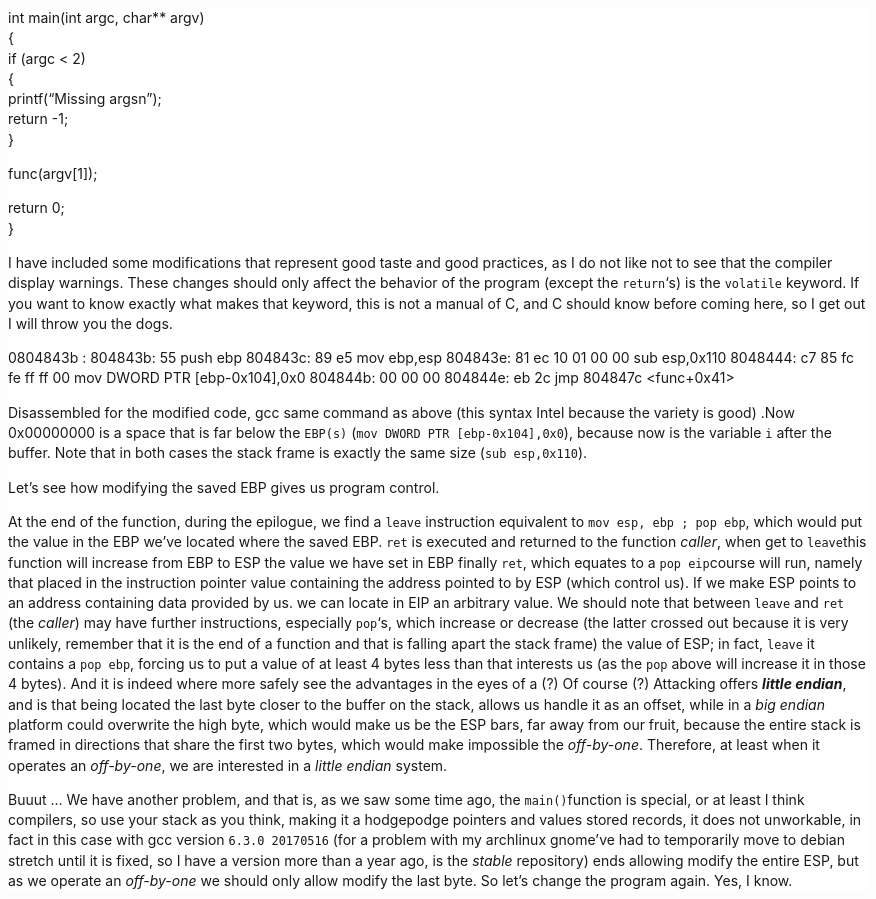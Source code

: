 int main(int argc, char\*\* argv)  
{  
if (argc < 2)  
{  
printf(“Missing argsn”);  
return -1;  
}

func(argv\[1\]);

return 0;  
}

I have included some modifications that represent good taste and good practices, as I do not like not to see that the compiler display warnings. These changes should only affect the behavior of the program (except the `return`‘s) is the `volatile` keyword. If you want to know exactly what makes that keyword, this is not a manual of C, and C should know before coming here, so I get out I will throw you the dogs.

0804843b <func>:
 804843b: 55                    push   ebp
 804843c: 89 e5                 mov    ebp,esp
 804843e: 81 ec 10 01 00 00     sub    esp,0x110
 8048444: c7 85 fc fe ff ff 00  mov    DWORD PTR \[ebp-0x104\],0x0
 804844b: 00 00 00 
 804844e: eb 2c                 jmp    804847c <func+0x41>

Disassembled for the modified code, gcc same command as above (this syntax Intel because the variety is good) .Now 0x00000000 is a space that is far below the `EBP(s)` (`mov DWORD PTR [ebp-0x104],0x0`), because now is the variable `i` after the buffer. Note that in both cases the stack frame is exactly the same size (`sub esp,0x110`).

Let’s see how modifying the saved EBP gives us program control.

At the end of the function, during the epilogue, we find a `leave` instruction equivalent to `mov esp, ebp ; pop ebp`, which would put the value in the EBP we’ve located where the saved EBP. `ret` is executed and returned to the function _caller_, when get to `leave`this function will increase from EBP to ESP the value we have set in EBP finally `ret`, which equates to a `pop eip`course will run, namely that placed in the instruction pointer value containing the address pointed to by ESP (which control us). If we make ESP points to an address containing data provided by us. we can locate in EIP an arbitrary value. We should note that between `leave` and `ret` (the _caller_) may have further instructions, especially `pop`‘s, which increase or decrease (the latter crossed out because it is very unlikely, remember that it is the end of a function and that is falling apart the stack frame) the value of ESP; in fact, `leave` it contains a `pop ebp`, forcing us to put a value of at least 4 bytes less than that interests us (as the `pop` above will increase it in those 4 bytes). And it is indeed where more safely see the advantages in the eyes of a (?) Of course (?) Attacking offers _**little endian**_, and is that being located the last byte closer to the buffer on the stack, allows us handle it as an offset, while in a _big endian_ platform could overwrite the high byte, which would make us be the ESP bars, far away from our fruit, because the entire stack is framed in directions that share the first two bytes, which would make impossible the _off-by-one_. Therefore, at least when it operates an _off-by-one_, we are interested in a _little endian_ system.

Buuut … We have another problem, and that is, as we saw some time ago, the `main()`function is special, or at least I think compilers, so use your stack as you think, making it a hodgepodge pointers and values ​​stored records, it does not unworkable, in fact in this case with gcc version `6.3.0 20170516` (for a problem with my archlinux gnome’ve had to temporarily move to debian stretch until it is fixed, so I have a version more than a year ago, is the _stable_ repository) ends allowing modify the entire ESP, but as we operate an _off-by-one_ we should only allow modify the last byte. So let’s change the program again. Yes, I know.
